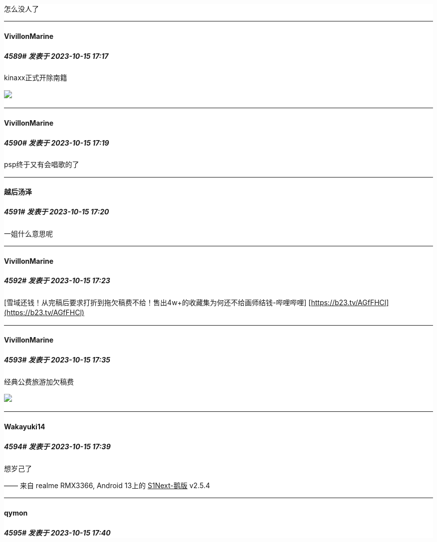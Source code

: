 怎么没人了

*****

####  VivillonMarine  
##### 4589#       发表于 2023-10-15 17:17

kinaxx正式开除南籍

<img src="https://p.sda1.dev/13/b1930982d72160622cf0dd15cc47c502/Image_1697361410719.png" referrerpolicy="no-referrer">

*****

####  VivillonMarine  
##### 4590#       发表于 2023-10-15 17:19

psp终于又有会唱歌的了


*****

####  越后汤泽  
##### 4591#       发表于 2023-10-15 17:20

一姐什么意思呢

*****

####  VivillonMarine  
##### 4592#       发表于 2023-10-15 17:23

[雪域还钱！从完稿后要求打折到拖欠稿费不给！售出4w+的收藏集为何还不给画师结钱-哔哩哔哩] [https://b23.tv/AGfFHCl](https://b23.tv/AGfFHCl)

*****

####  VivillonMarine  
##### 4593#       发表于 2023-10-15 17:35

经典公费旅游加欠稿费

<img src="https://p.sda1.dev/13/69d193d7b2c4b780678fc266aa593260/CMP_20231015173524846.jpg" referrerpolicy="no-referrer">

*****

####  Wakayuki14  
##### 4594#       发表于 2023-10-15 17:39

想岁己了

—— 来自 realme RMX3366, Android 13上的 [S1Next-鹅版](https://github.com/ykrank/S1-Next/releases) v2.5.4

*****

####  qymon  
##### 4595#       发表于 2023-10-15 17:40
